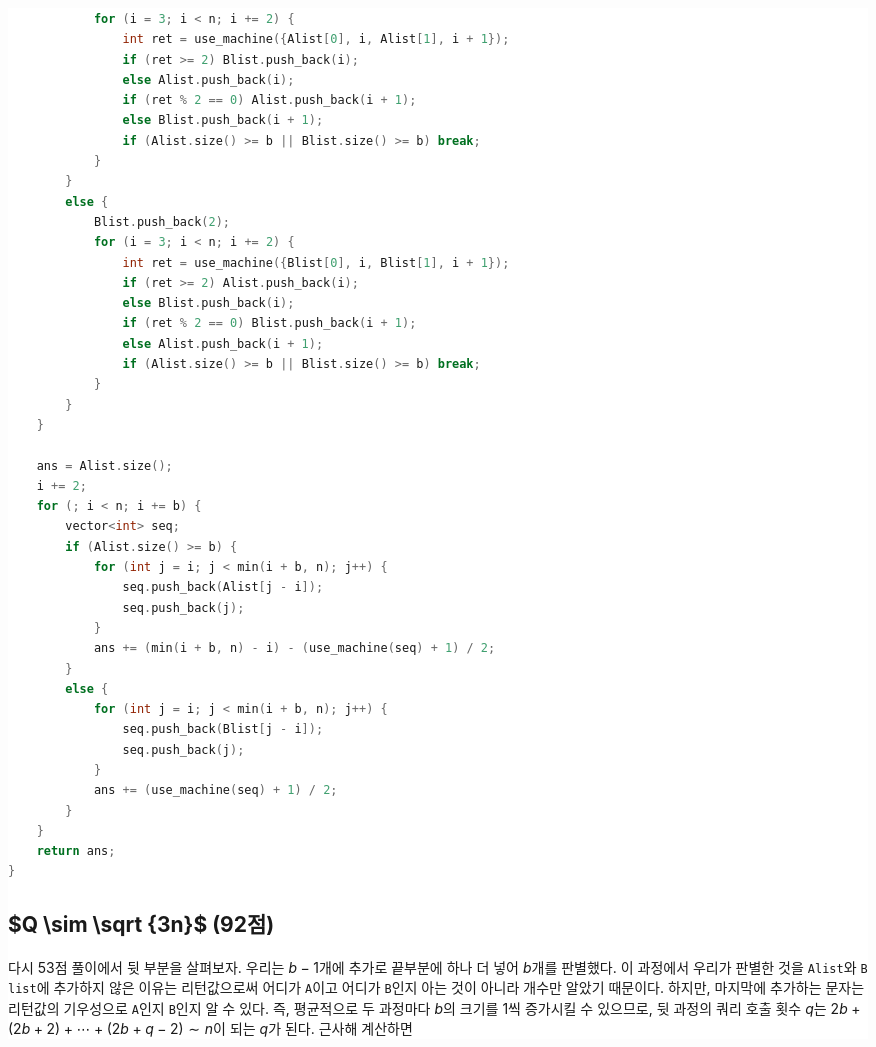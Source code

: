 ```cpp
            for (i = 3; i < n; i += 2) {
                int ret = use_machine({Alist[0], i, Alist[1], i + 1});
                if (ret >= 2) Blist.push_back(i);
                else Alist.push_back(i);
                if (ret % 2 == 0) Alist.push_back(i + 1);
                else Blist.push_back(i + 1);
                if (Alist.size() >= b || Blist.size() >= b) break;
            }
        }
        else {
            Blist.push_back(2);
            for (i = 3; i < n; i += 2) {
                int ret = use_machine({Blist[0], i, Blist[1], i + 1});
                if (ret >= 2) Alist.push_back(i);
                else Blist.push_back(i);
                if (ret % 2 == 0) Blist.push_back(i + 1);
                else Alist.push_back(i + 1);
                if (Alist.size() >= b || Blist.size() >= b) break;
            }
        }
    }

    ans = Alist.size();
    i += 2;
    for (; i < n; i += b) {
        vector<int> seq;
        if (Alist.size() >= b) {
            for (int j = i; j < min(i + b, n); j++) {
                seq.push_back(Alist[j - i]);
                seq.push_back(j);
            }
            ans += (min(i + b, n) - i) - (use_machine(seq) + 1) / 2;
        }
        else {
            for (int j = i; j < min(i + b, n); j++) {
                seq.push_back(Blist[j - i]);
                seq.push_back(j);
            }
            ans += (use_machine(seq) + 1) / 2;
        }
    }
    return ans;
}
```

## $Q \sim \sqrt {3n}$ (92점)

다시 53점 풀이에서 뒷 부분을 살펴보자. 우리는 $b-1$개에 추가로 끝부분에 하나 더 넣어 $b$개를 판별했다. 이 과정에서 우리가 판별한 것을 `Alist`와 `Blist`에 추가하지 않은 이유는 리턴값으로써 어디가 `A`이고 어디가 `B`인지 아는 것이 아니라 개수만 알았기 때문이다. 하지만, 마지막에 추가하는 문자는 리턴값의 기우성으로 `A`인지 `B`인지 알 수 있다. 즉, 평균적으로 두 과정마다 $b$의 크기를 $1$씩 증가시킬 수 있으므로, 뒷 과정의 쿼리 호출 횟수 $q$는 $2b + (2b + 2) + \cdots + (2b + q-2) \sim n$이 되는 $q$가 된다. 근사해 계산하면
